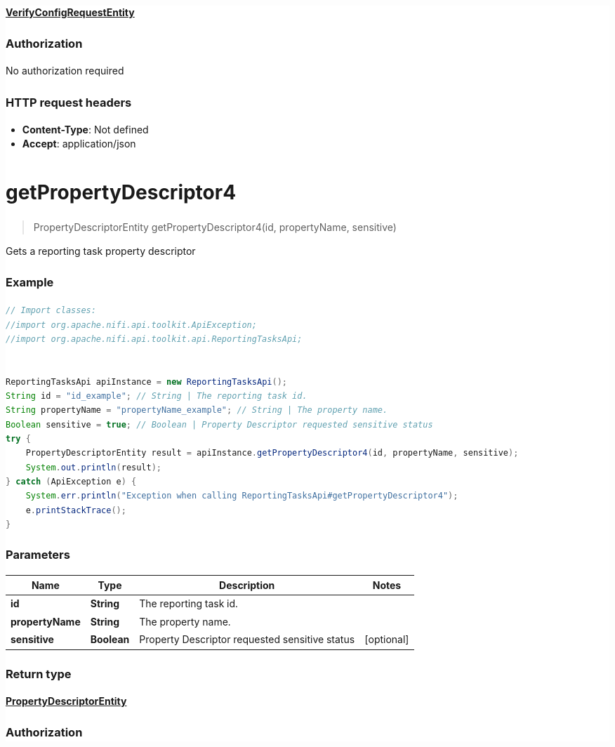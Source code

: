 [**VerifyConfigRequestEntity**](VerifyConfigRequestEntity.md)

### Authorization

No authorization required

### HTTP request headers

 - **Content-Type**: Not defined
 - **Accept**: application/json

<a name="getPropertyDescriptor4"></a>
# **getPropertyDescriptor4**
> PropertyDescriptorEntity getPropertyDescriptor4(id, propertyName, sensitive)

Gets a reporting task property descriptor

### Example
```java
// Import classes:
//import org.apache.nifi.api.toolkit.ApiException;
//import org.apache.nifi.api.toolkit.api.ReportingTasksApi;


ReportingTasksApi apiInstance = new ReportingTasksApi();
String id = "id_example"; // String | The reporting task id.
String propertyName = "propertyName_example"; // String | The property name.
Boolean sensitive = true; // Boolean | Property Descriptor requested sensitive status
try {
    PropertyDescriptorEntity result = apiInstance.getPropertyDescriptor4(id, propertyName, sensitive);
    System.out.println(result);
} catch (ApiException e) {
    System.err.println("Exception when calling ReportingTasksApi#getPropertyDescriptor4");
    e.printStackTrace();
}
```

### Parameters

Name | Type | Description  | Notes
------------- | ------------- | ------------- | -------------
 **id** | **String**| The reporting task id. |
 **propertyName** | **String**| The property name. |
 **sensitive** | **Boolean**| Property Descriptor requested sensitive status | [optional]

### Return type

[**PropertyDescriptorEntity**](PropertyDescriptorEntity.md)

### Authorization
